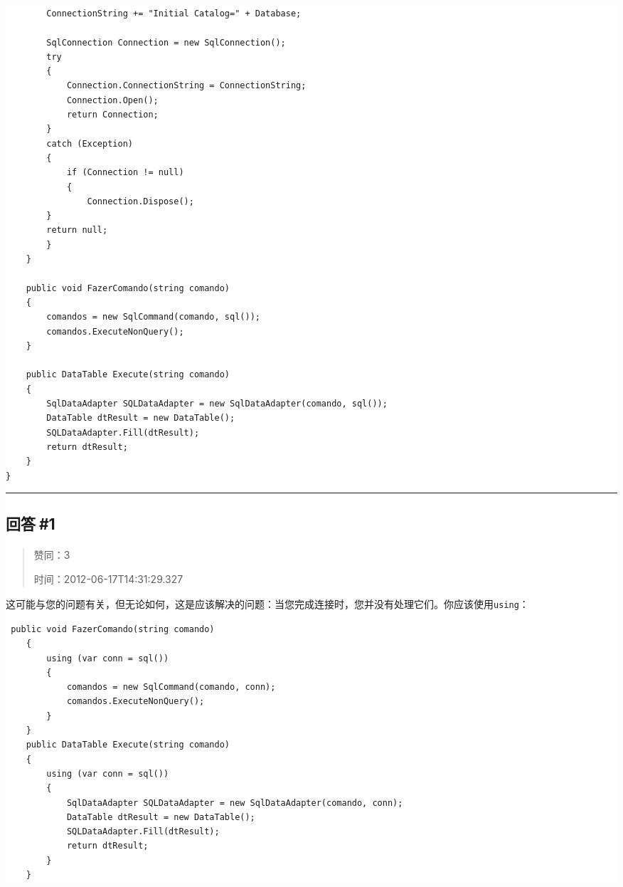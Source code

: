 ```
        ConnectionString += "Initial Catalog=" + Database;

        SqlConnection Connection = new SqlConnection();
        try
        {
            Connection.ConnectionString = ConnectionString;
            Connection.Open();
            return Connection;
        }
        catch (Exception)
        {
            if (Connection != null)
            {
                Connection.Dispose();
        }
        return null;
        }
    }

    public void FazerComando(string comando)
    {
        comandos = new SqlCommand(comando, sql());
        comandos.ExecuteNonQuery();
    }

    public DataTable Execute(string comando)
    {
        SqlDataAdapter SQLDataAdapter = new SqlDataAdapter(comando, sql());
        DataTable dtResult = new DataTable();
        SQLDataAdapter.Fill(dtResult);
        return dtResult;
    }
} 
```

* * *

## 回答 #1

> 赞同：3
> 
> 时间：2012-06-17T14:31:29.327

这可能与您的问题有关，但无论如何，这是应该解决的问题：当您完成连接时，您并没有处理它们。你应该使用`using`：

```
 public void FazerComando(string comando)
    {
        using (var conn = sql())
        {
            comandos = new SqlCommand(comando, conn);
            comandos.ExecuteNonQuery();
        }
    }
    public DataTable Execute(string comando)
    {
        using (var conn = sql())
        {
            SqlDataAdapter SQLDataAdapter = new SqlDataAdapter(comando, conn);
            DataTable dtResult = new DataTable();
            SQLDataAdapter.Fill(dtResult);
            return dtResult;
        }
    } 
```